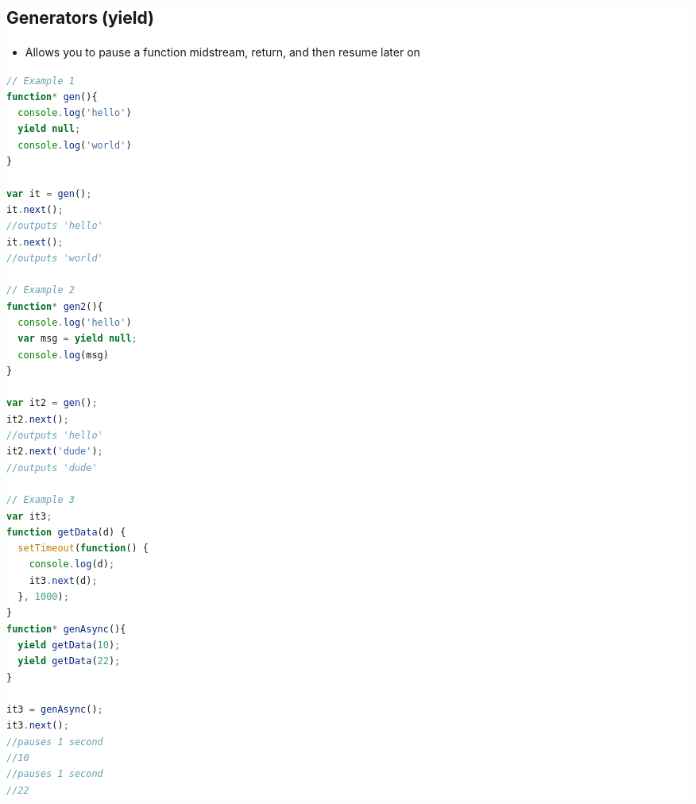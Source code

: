 ## Generators (yield)
* Allows you to pause a function midstream, return, and then resume later on

```js
// Example 1
function* gen(){
  console.log('hello')
  yield null;
  console.log('world')
}

var it = gen();
it.next();
//outputs 'hello'
it.next();
//outputs 'world'

// Example 2
function* gen2(){
  console.log('hello')
  var msg = yield null;
  console.log(msg)
}

var it2 = gen();
it2.next();
//outputs 'hello'
it2.next('dude');
//outputs 'dude'

// Example 3
var it3;
function getData(d) {
  setTimeout(function() {
    console.log(d);
    it3.next(d);
  }, 1000);
}
function* genAsync(){
  yield getData(10);
  yield getData(22);
}

it3 = genAsync();
it3.next();
//pauses 1 second
//10
//pauses 1 second
//22
```
